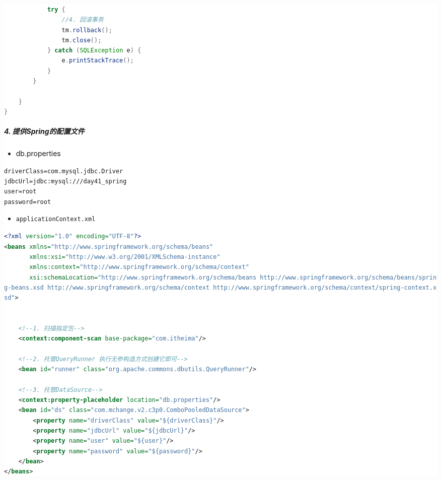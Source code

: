 ```java
            try {
                //4. 回滚事务
                tm.rollback();
                tm.close();
            } catch (SQLException e) {
                e.printStackTrace();
            }
        }

    }
}

```

##### 4. 提供Spring的配置文件

* db.properties

```properties
driverClass=com.mysql.jdbc.Driver
jdbcUrl=jdbc:mysql:///day41_spring
user=root
password=root
```

* `applicationContext.xml`

```xml
<?xml version="1.0" encoding="UTF-8"?>
<beans xmlns="http://www.springframework.org/schema/beans"
       xmlns:xsi="http://www.w3.org/2001/XMLSchema-instance"
       xmlns:context="http://www.springframework.org/schema/context"
       xsi:schemaLocation="http://www.springframework.org/schema/beans http://www.springframework.org/schema/beans/spring-beans.xsd http://www.springframework.org/schema/context http://www.springframework.org/schema/context/spring-context.xsd">


    <!--1. 扫描指定包-->
    <context:component-scan base-package="com.itheima"/>

    <!--2. 托管QueryRunner 执行无参构造方式创建它即可-->
    <bean id="runner" class="org.apache.commons.dbutils.QueryRunner"/>

    <!--3. 托管DataSource-->
    <context:property-placeholder location="db.properties"/>
    <bean id="ds" class="com.mchange.v2.c3p0.ComboPooledDataSource">
        <property name="driverClass" value="${driverClass}"/>
        <property name="jdbcUrl" value="${jdbcUrl}"/>
        <property name="user" value="${user}"/>
        <property name="password" value="${password}"/>
    </bean>
</beans>
```
